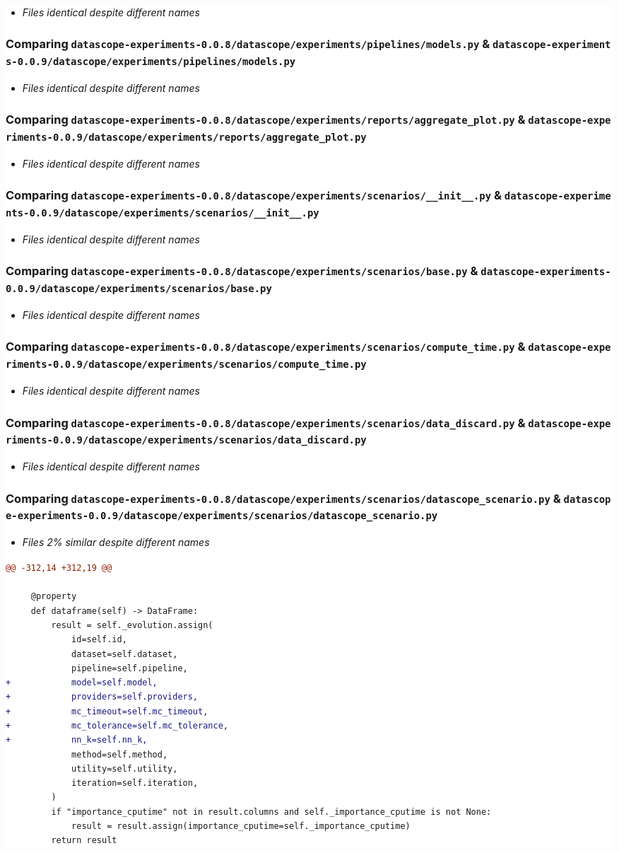 * *Files identical despite different names*

### Comparing `datascope-experiments-0.0.8/datascope/experiments/pipelines/models.py` & `datascope-experiments-0.0.9/datascope/experiments/pipelines/models.py`

 * *Files identical despite different names*

### Comparing `datascope-experiments-0.0.8/datascope/experiments/reports/aggregate_plot.py` & `datascope-experiments-0.0.9/datascope/experiments/reports/aggregate_plot.py`

 * *Files identical despite different names*

### Comparing `datascope-experiments-0.0.8/datascope/experiments/scenarios/__init__.py` & `datascope-experiments-0.0.9/datascope/experiments/scenarios/__init__.py`

 * *Files identical despite different names*

### Comparing `datascope-experiments-0.0.8/datascope/experiments/scenarios/base.py` & `datascope-experiments-0.0.9/datascope/experiments/scenarios/base.py`

 * *Files identical despite different names*

### Comparing `datascope-experiments-0.0.8/datascope/experiments/scenarios/compute_time.py` & `datascope-experiments-0.0.9/datascope/experiments/scenarios/compute_time.py`

 * *Files identical despite different names*

### Comparing `datascope-experiments-0.0.8/datascope/experiments/scenarios/data_discard.py` & `datascope-experiments-0.0.9/datascope/experiments/scenarios/data_discard.py`

 * *Files identical despite different names*

### Comparing `datascope-experiments-0.0.8/datascope/experiments/scenarios/datascope_scenario.py` & `datascope-experiments-0.0.9/datascope/experiments/scenarios/datascope_scenario.py`

 * *Files 2% similar despite different names*

```diff
@@ -312,14 +312,19 @@
 
     @property
     def dataframe(self) -> DataFrame:
         result = self._evolution.assign(
             id=self.id,
             dataset=self.dataset,
             pipeline=self.pipeline,
+            model=self.model,
+            providers=self.providers,
+            mc_timeout=self.mc_timeout,
+            mc_tolerance=self.mc_tolerance,
+            nn_k=self.nn_k,
             method=self.method,
             utility=self.utility,
             iteration=self.iteration,
         )
         if "importance_cputime" not in result.columns and self._importance_cputime is not None:
             result = result.assign(importance_cputime=self._importance_cputime)
         return result
```